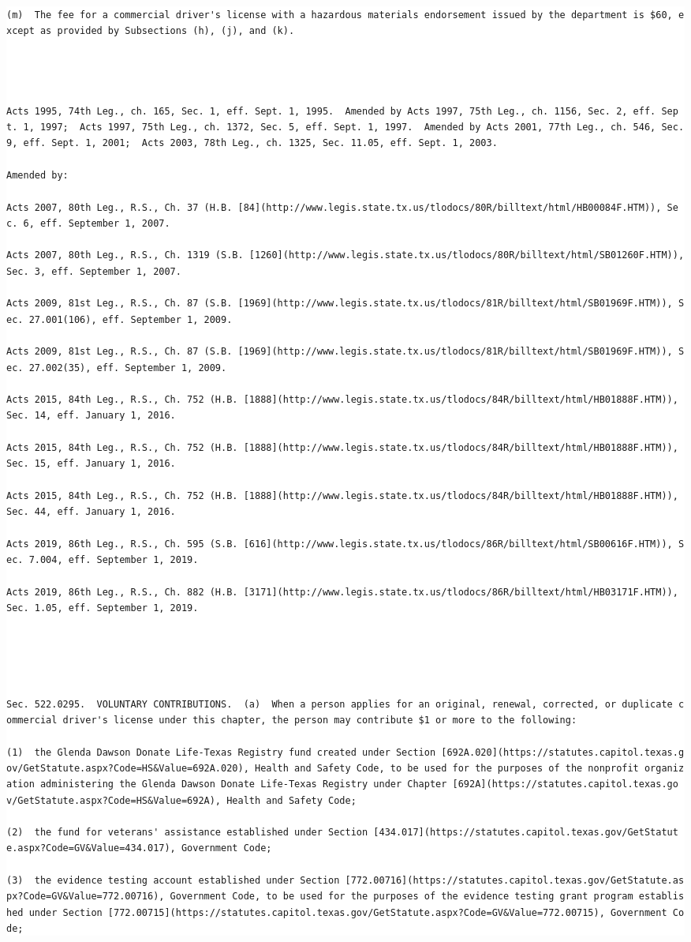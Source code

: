     (m)  The fee for a commercial driver's license with a hazardous materials endorsement issued by the department is $60, except as provided by Subsections (h), (j), and (k).
    
    
    
    
    Acts 1995, 74th Leg., ch. 165, Sec. 1, eff. Sept. 1, 1995.  Amended by Acts 1997, 75th Leg., ch. 1156, Sec. 2, eff. Sept. 1, 1997;  Acts 1997, 75th Leg., ch. 1372, Sec. 5, eff. Sept. 1, 1997.  Amended by Acts 2001, 77th Leg., ch. 546, Sec. 9, eff. Sept. 1, 2001;  Acts 2003, 78th Leg., ch. 1325, Sec. 11.05, eff. Sept. 1, 2003.
    
    Amended by: 
    
    Acts 2007, 80th Leg., R.S., Ch. 37 (H.B. [84](http://www.legis.state.tx.us/tlodocs/80R/billtext/html/HB00084F.HTM)), Sec. 6, eff. September 1, 2007.
    
    Acts 2007, 80th Leg., R.S., Ch. 1319 (S.B. [1260](http://www.legis.state.tx.us/tlodocs/80R/billtext/html/SB01260F.HTM)), Sec. 3, eff. September 1, 2007.
    
    Acts 2009, 81st Leg., R.S., Ch. 87 (S.B. [1969](http://www.legis.state.tx.us/tlodocs/81R/billtext/html/SB01969F.HTM)), Sec. 27.001(106), eff. September 1, 2009.
    
    Acts 2009, 81st Leg., R.S., Ch. 87 (S.B. [1969](http://www.legis.state.tx.us/tlodocs/81R/billtext/html/SB01969F.HTM)), Sec. 27.002(35), eff. September 1, 2009.
    
    Acts 2015, 84th Leg., R.S., Ch. 752 (H.B. [1888](http://www.legis.state.tx.us/tlodocs/84R/billtext/html/HB01888F.HTM)), Sec. 14, eff. January 1, 2016.
    
    Acts 2015, 84th Leg., R.S., Ch. 752 (H.B. [1888](http://www.legis.state.tx.us/tlodocs/84R/billtext/html/HB01888F.HTM)), Sec. 15, eff. January 1, 2016.
    
    Acts 2015, 84th Leg., R.S., Ch. 752 (H.B. [1888](http://www.legis.state.tx.us/tlodocs/84R/billtext/html/HB01888F.HTM)), Sec. 44, eff. January 1, 2016.
    
    Acts 2019, 86th Leg., R.S., Ch. 595 (S.B. [616](http://www.legis.state.tx.us/tlodocs/86R/billtext/html/SB00616F.HTM)), Sec. 7.004, eff. September 1, 2019.
    
    Acts 2019, 86th Leg., R.S., Ch. 882 (H.B. [3171](http://www.legis.state.tx.us/tlodocs/86R/billtext/html/HB03171F.HTM)), Sec. 1.05, eff. September 1, 2019.
    
    
    
    
    
    Sec. 522.0295.  VOLUNTARY CONTRIBUTIONS.  (a)  When a person applies for an original, renewal, corrected, or duplicate commercial driver's license under this chapter, the person may contribute $1 or more to the following:
    
    (1)  the Glenda Dawson Donate Life-Texas Registry fund created under Section [692A.020](https://statutes.capitol.texas.gov/GetStatute.aspx?Code=HS&Value=692A.020), Health and Safety Code, to be used for the purposes of the nonprofit organization administering the Glenda Dawson Donate Life-Texas Registry under Chapter [692A](https://statutes.capitol.texas.gov/GetStatute.aspx?Code=HS&Value=692A), Health and Safety Code;
    
    (2)  the fund for veterans' assistance established under Section [434.017](https://statutes.capitol.texas.gov/GetStatute.aspx?Code=GV&Value=434.017), Government Code;
    
    (3)  the evidence testing account established under Section [772.00716](https://statutes.capitol.texas.gov/GetStatute.aspx?Code=GV&Value=772.00716), Government Code, to be used for the purposes of the evidence testing grant program established under Section [772.00715](https://statutes.capitol.texas.gov/GetStatute.aspx?Code=GV&Value=772.00715), Government Code;
    